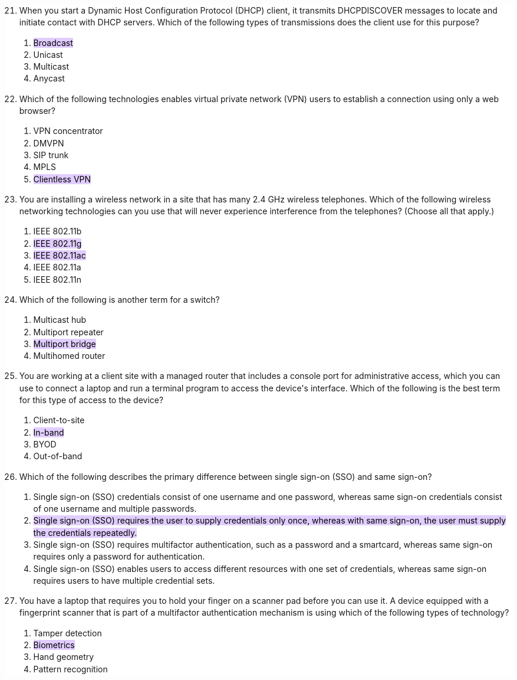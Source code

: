 21. When you start a Dynamic Host Configuration Protocol (DHCP) client, it transmits DHCPDISCOVER messages to locate and initiate contact with DHCP servers. Which of the following types of transmissions does the client use for this purpose?
	1. <mark style="background: #D2B3FFA6;">Broadcast</mark>
	2. Unicast
	3. Multicast
	4. Anycast

22. Which of the following technologies enables virtual private network (VPN) users to establish a connection using only a web browser?
	1. VPN concentrator
	2. DMVPN
	3. SIP trunk
	4. MPLS
	5. <mark style="background: #D2B3FFA6;">Clientless VPN</mark>

23. You are installing a wireless network in a site that has many 2.4 GHz wireless telephones. Which of the following wireless networking technologies can you use that will never experience interference from the telephones? (Choose all that apply.)
	1. IEEE 802.11b
	2. <mark style="background: #D2B3FFA6;">IEEE 802.11g</mark>
	3. <mark style="background: #D2B3FFA6;">IEEE 802.11ac</mark>
	4. IEEE 802.11a
	5. IEEE 802.11n

24. Which of the following is another term for a switch?
	1. Multicast hub
	2. Multiport repeater
	3. <mark style="background: #D2B3FFA6;">Multiport bridge</mark>
	4. Multihomed router

25. You are working at a client site with a managed router that includes a console port for administrative access, which you can use to connect a laptop and run a terminal program to access the device's interface. Which of the following is the best term for this type of access to the device?
	1. Client-to-site
	2. <mark style="background: #D2B3FFA6;">In-band</mark>
	3. BYOD
	4. Out-of-band

26. Which of the following describes the primary difference between single sign-on (SSO) and same sign-on?
	1. Single sign-on (SSO) credentials consist of one username and one password, whereas same sign-on credentials consist of one username and multiple passwords.
	2. <mark style="background: #D2B3FFA6;">Single sign-on (SSO) requires the user to supply credentials only once, whereas with same sign-on, the user must supply the credentials repeatedly.</mark>
	3. Single sign-on (SSO) requires multifactor authentication, such as a password and a smartcard, whereas same sign-on requires only a password for authentication.
	4. Single sign-on (SSO) enables users to access different resources with one set of credentials, whereas same sign-on requires users to have multiple credential sets.

27. You have a laptop that requires you to hold your finger on a scanner pad before you can use it. A device equipped with a fingerprint scanner that is part of a multifactor authentication mechanism is using which of the following types of technology?
	1. Tamper detection
	2. <mark style="background: #D2B3FFA6;">Biometrics</mark>
	3. Hand geometry
	4. Pattern recognition
